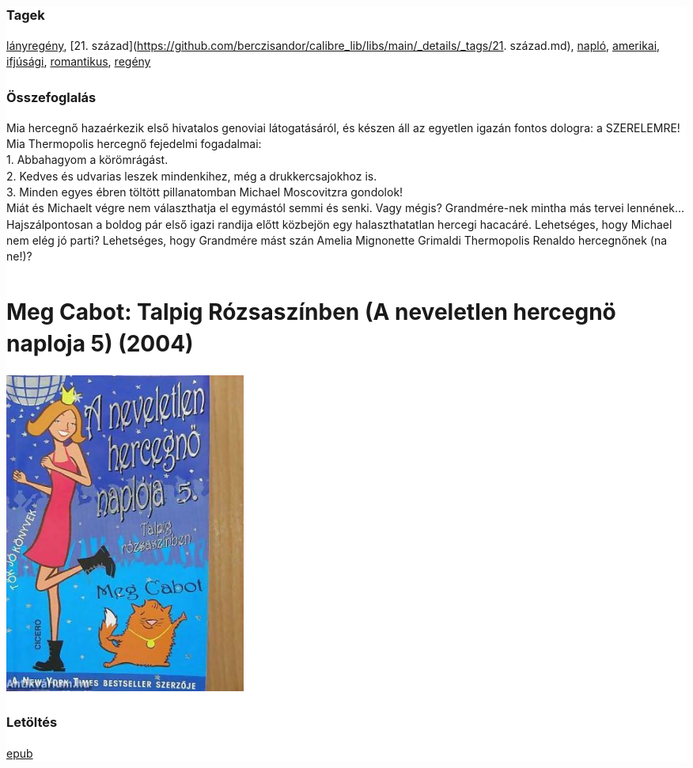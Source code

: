 ### Tagek
[lányregény](https://github.com/berczisandor/calibre_lib/libs/main/_details/_tags/lányregény.md), [21. század](https://github.com/berczisandor/calibre_lib/libs/main/_details/_tags/21. század.md), [napló](https://github.com/berczisandor/calibre_lib/libs/main/_details/_tags/napló.md), [amerikai](https://github.com/berczisandor/calibre_lib/libs/main/_details/_tags/amerikai.md), [ifjúsági](https://github.com/berczisandor/calibre_lib/libs/main/_details/_tags/ifjúsági.md), [romantikus](https://github.com/berczisandor/calibre_lib/libs/main/_details/_tags/romantikus.md), [regény](https://github.com/berczisandor/calibre_lib/libs/main/_details/_tags/regény.md)

### Összefoglalás
<p class="description">Mia hercegnő hazaérkezik első hivatalos genoviai látogatásáról, és készen áll az egyetlen igazán fontos dologra: a SZERELEMRE!<br>Mia Thermopolis hercegnő fejedelmi fogadalmai:<br>1. Abbahagyom a körömrágást.<br>2. Kedves és udvarias leszek mindenkihez, még a drukkercsajokhoz is.<br>3. Minden egyes ébren töltött pillanatomban Michael Moscovitzra gondolok!<br>Miát és Michaelt végre nem választhatja el egymástól semmi és senki. Vagy mégis? Grandmére-nek mintha más tervei lennének... Hajszálpontosan a boldog pár első igazi randija előtt közbejön egy halaszthatatlan hercegi hacacáré. Lehetséges, hogy Michael nem elég jó parti? Lehetséges, hogy Grandmére mást szán Amelia Mignonette Grimaldi Thermopolis Renaldo hercegnőnek (na ne!)?</p>


# <a name="id_436">Meg Cabot: Talpig Rózsaszínben (A neveletlen hercegnö naploja 5) (2004)</a>
<img src="https://github.com/BercziSandor/calibre_lib/raw/main/libs/main/Meg%20Cabot/Talpig%20Rozsaszinben%20%28436%29/cover.jpg" alt="cover" width="300"/>

### Letöltés
[epub](https://github.com/BercziSandor/calibre_lib/raw/main/libs/main/Meg%20Cabot/Talpig%20Rozsaszinben%20%28436%29/Talpig%20Rozsaszinben%20-%20Meg%20Cabot.epub)
